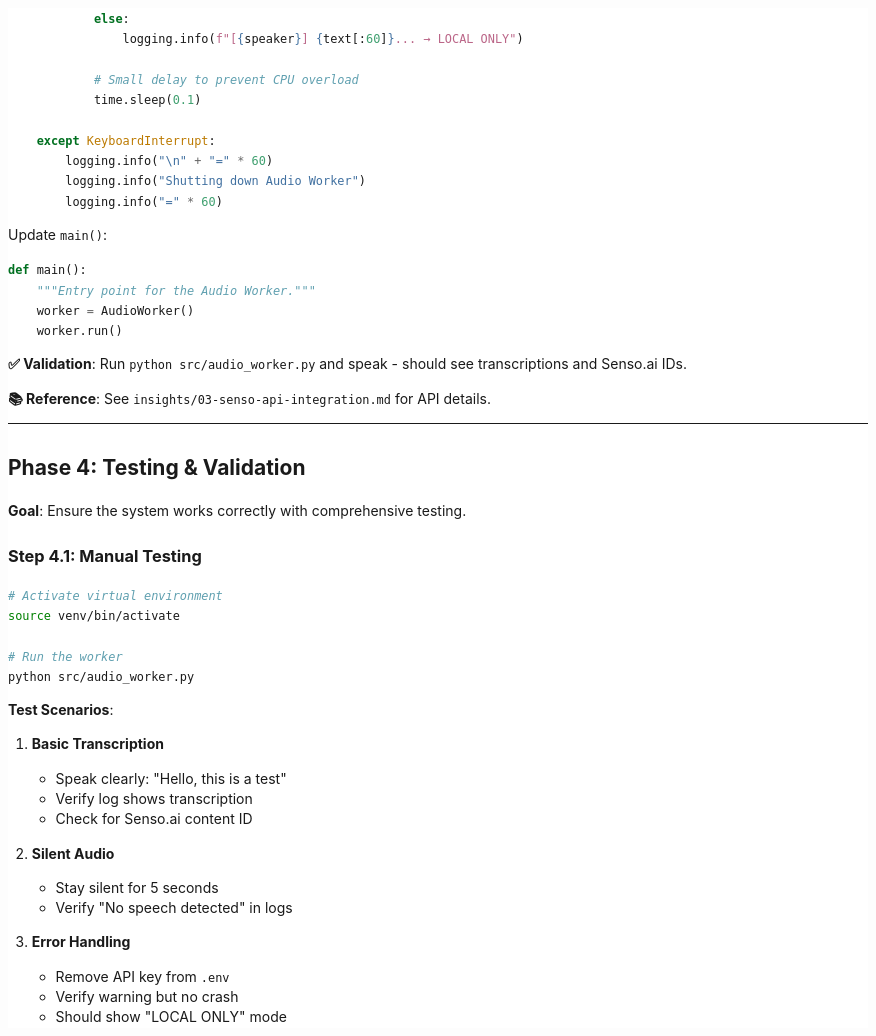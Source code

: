 ```python
            else:
                logging.info(f"[{speaker}] {text[:60]}... → LOCAL ONLY")

            # Small delay to prevent CPU overload
            time.sleep(0.1)

    except KeyboardInterrupt:
        logging.info("\n" + "=" * 60)
        logging.info("Shutting down Audio Worker")
        logging.info("=" * 60)
```

Update `main()`:

```python
def main():
    """Entry point for the Audio Worker."""
    worker = AudioWorker()
    worker.run()
```

**✅ Validation**: Run `python src/audio_worker.py` and speak - should see transcriptions and Senso.ai IDs.

**📚 Reference**: See `insights/03-senso-api-integration.md` for API details.

---

## Phase 4: Testing & Validation

**Goal**: Ensure the system works correctly with comprehensive testing.

### Step 4.1: Manual Testing

```bash
# Activate virtual environment
source venv/bin/activate

# Run the worker
python src/audio_worker.py
```

**Test Scenarios**:

1. **Basic Transcription**
   - Speak clearly: "Hello, this is a test"
   - Verify log shows transcription
   - Check for Senso.ai content ID

2. **Silent Audio**
   - Stay silent for 5 seconds
   - Verify "No speech detected" in logs

3. **Error Handling**
   - Remove API key from `.env`
   - Verify warning but no crash
   - Should show "LOCAL ONLY" mode
